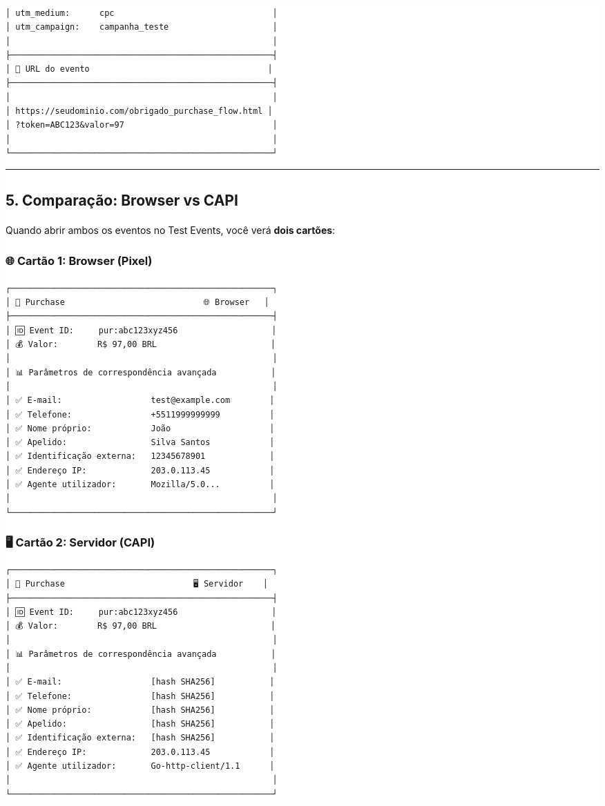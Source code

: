 ```
│ utm_medium:      cpc                                │
│ utm_campaign:    campanha_teste                     │
│                                                     │
├─────────────────────────────────────────────────────┤
│ 🔗 URL do evento                                    │
├─────────────────────────────────────────────────────┤
│                                                     │
│ https://seudominio.com/obrigado_purchase_flow.html │
│ ?token=ABC123&valor=97                              │
│                                                     │
└─────────────────────────────────────────────────────┘
```

---

## 5. Comparação: Browser vs CAPI

Quando abrir ambos os eventos no Test Events, você verá **dois cartões**:

### 🌐 **Cartão 1: Browser (Pixel)**

```
┌─────────────────────────────────────────────────────┐
│ 🛒 Purchase                            🌐 Browser   │
├─────────────────────────────────────────────────────┤
│ 🆔 Event ID:     pur:abc123xyz456                   │
│ 💰 Valor:        R$ 97,00 BRL                       │
│                                                     │
│ 📊 Parâmetros de correspondência avançada           │
│                                                     │
│ ✅ E-mail:                  test@example.com        │
│ ✅ Telefone:                +5511999999999          │
│ ✅ Nome próprio:            João                    │
│ ✅ Apelido:                 Silva Santos            │
│ ✅ Identificação externa:   12345678901             │
│ ✅ Endereço IP:             203.0.113.45            │
│ ✅ Agente utilizador:       Mozilla/5.0...          │
│                                                     │
└─────────────────────────────────────────────────────┘
```

### 🖥️ **Cartão 2: Servidor (CAPI)**

```
┌─────────────────────────────────────────────────────┐
│ 🛒 Purchase                          🖥️ Servidor    │
├─────────────────────────────────────────────────────┤
│ 🆔 Event ID:     pur:abc123xyz456                   │
│ 💰 Valor:        R$ 97,00 BRL                       │
│                                                     │
│ 📊 Parâmetros de correspondência avançada           │
│                                                     │
│ ✅ E-mail:                  [hash SHA256]           │
│ ✅ Telefone:                [hash SHA256]           │
│ ✅ Nome próprio:            [hash SHA256]           │
│ ✅ Apelido:                 [hash SHA256]           │
│ ✅ Identificação externa:   [hash SHA256]           │
│ ✅ Endereço IP:             203.0.113.45            │
│ ✅ Agente utilizador:       Go-http-client/1.1      │
│                                                     │
└─────────────────────────────────────────────────────┘
```
